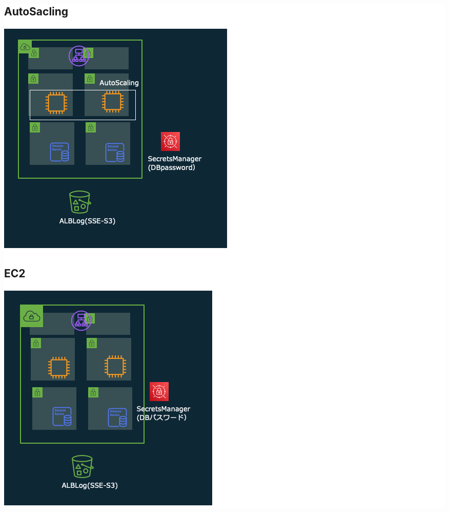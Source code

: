 ## AutoSacling

![BLEA-GuestSampleASG](doc/images/BLEA-GuestSampleASG.png)

## EC2

![BLEA-GuestSampleEC2](doc/images/BLEA-GuestSampleEC2.png)
